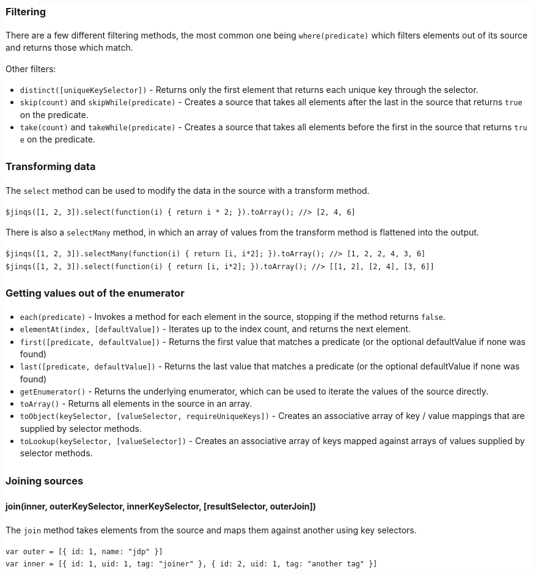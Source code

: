 
### Filtering
There are a few different filtering methods, the most common one being `where(predicate)` which filters elements
out of its source and returns those which match.

Other filters:

 - `distinct([uniqueKeySelector])` - Returns only the first element that returns each unique key through the selector.
 - `skip(count)` and `skipWhile(predicate)` - Creates a source that takes all elements after the last in the source that returns `true` on the predicate.
 - `take(count)` and `takeWhile(predicate)` - Creates a source that takes all elements before the first in the source that returns `true` on the predicate.


### Transforming data

The `select` method can be used to modify the data in the source with a transform method.

    $jinqs([1, 2, 3]).select(function(i) { return i * 2; }).toArray(); //> [2, 4, 6]

There is also a `selectMany` method, in which an array of values from the transform method is flattened into the output.

    $jinqs([1, 2, 3]).selectMany(function(i) { return [i, i*2]; }).toArray(); //> [1, 2, 2, 4, 3, 6]
    $jinqs([1, 2, 3]).select(function(i) { return [i, i*2]; }).toArray(); //> [[1, 2], [2, 4], [3, 6]]


### Getting values out of the enumerator

 - `each(predicate)` - Invokes a method for each element in the source, stopping if the method returns `false`.
 - `elementAt(index, [defaultValue])` - Iterates up to the index count, and returns the next element.
 - `first([predicate, defaultValue])` - Returns the first value that matches a predicate (or the optional defaultValue if none was found)
 - `last([predicate, defaultValue])` - Returns the last value that matches a predicate (or the optional defaultValue if none was found)
 - `getEnumerator()` - Returns the underlying enumerator, which can be used to iterate the values of the source directly.
 - `toArray()` - Returns all elements in the source in an array.
 - `toObject(keySelector, [valueSelector, requireUniqueKeys])` - Creates an associative array of key / value mappings that are supplied by selector methods.
 - `toLookup(keySelector, [valueSelector])` - Creates an associative array of keys mapped against arrays of values supplied by selector methods.


### Joining sources

#### join(inner, outerKeySelector, innerKeySelector, [resultSelector, outerJoin])
The `join` method takes elements from the source and maps them against another using key selectors.

    var outer = [{ id: 1, name: "jdp" }]
    var inner = [{ id: 1, uid: 1, tag: "joiner" }, { id: 2, uid: 1, tag: "another tag" }]
    